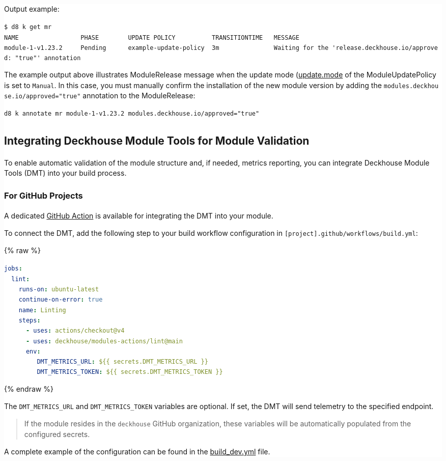 Output example:

```console
$ d8 k get mr
NAME                 PHASE        UPDATE POLICY          TRANSITIONTIME   MESSAGE
module-1-v1.23.2     Pending      example-update-policy  3m               Waiting for the 'release.deckhouse.io/approved: "true"' annotation
```

The example output above illustrates ModuleRelease message when the update mode ([update.mode](/products/kubernetes-platform/documentation/v1/reference/api/cr.html#moduleupdatepolicy-v1alpha2-spec) of the ModuleUpdatePolicy is set to `Manual`. In this case, you must manually confirm the installation of the new module version by adding the `modules.deckhouse.io/approved="true"` annotation to the ModuleRelease:

```shell
d8 k annotate mr module-1-v1.23.2 modules.deckhouse.io/approved="true"
```

## Integrating Deckhouse Module Tools for Module Validation

To enable automatic validation of the module structure and, if needed, metrics reporting, you can integrate Deckhouse Module Tools (DMT) into your build process.

### For GitHub Projects

A dedicated [GitHub Action](https://github.com/deckhouse/modules-actions/blob/main/lint/action.yml) is available for integrating the DMT into your module.

To connect the DMT, add the following step to your build workflow configuration in `[project].github/workflows/build.yml`:

{% raw %}

```yaml
jobs:
  lint:
    runs-on: ubuntu-latest
    continue-on-error: true
    name: Linting
    steps:
      - uses: actions/checkout@v4
      - uses: deckhouse/modules-actions/lint@main
      env:
         DMT_METRICS_URL: ${{ secrets.DMT_METRICS_URL }}
         DMT_METRICS_TOKEN: ${{ secrets.DMT_METRICS_TOKEN }}
```

{% endraw %}

The `DMT_METRICS_URL` and `DMT_METRICS_TOKEN` variables are optional. If set, the DMT will send telemetry to the specified endpoint.

> If the module resides in the `deckhouse` GitHub organization, these variables will be automatically populated from the configured secrets.

A complete example of the configuration can be found in the [build_dev.yml](https://github.com/deckhouse/csi-nfs/blob/main/.github/workflows/build_dev.yml#L39C1-L42C62) file.
